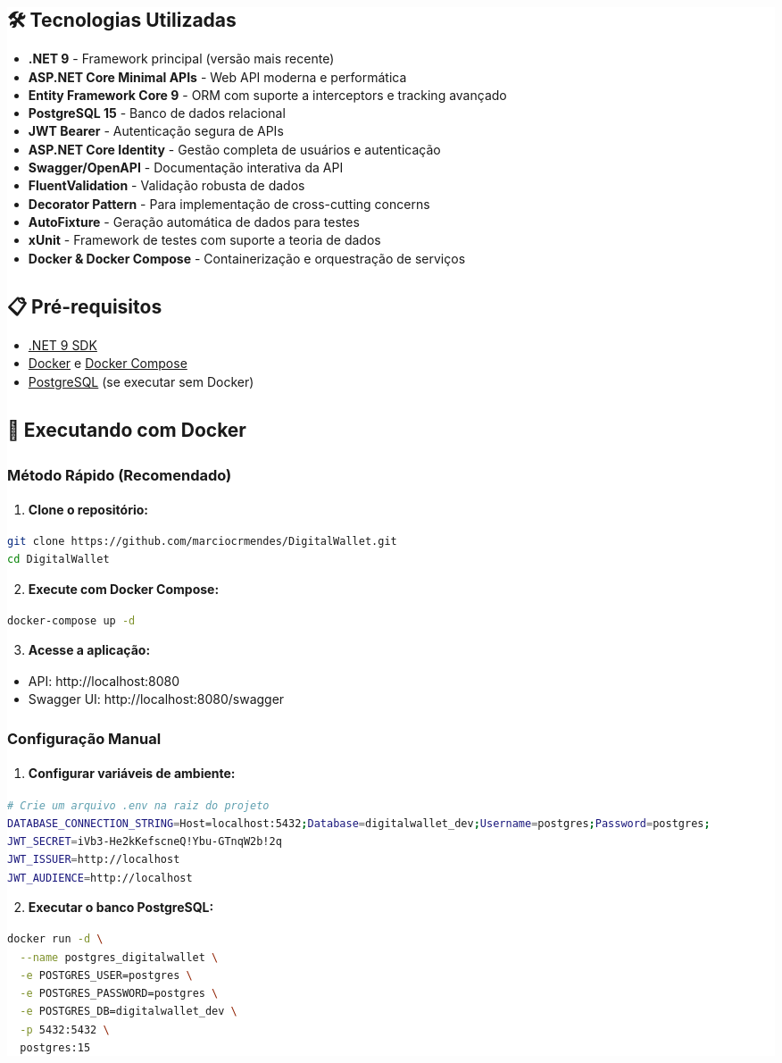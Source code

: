 ## 🛠️ Tecnologias Utilizadas

- **.NET 9** - Framework principal (versão mais recente)
- **ASP.NET Core Minimal APIs** - Web API moderna e performática
- **Entity Framework Core 9** - ORM com suporte a interceptors e tracking avançado
- **PostgreSQL 15** - Banco de dados relacional
- **JWT Bearer** - Autenticação segura de APIs
- **ASP.NET Core Identity** - Gestão completa de usuários e autenticação
- **Swagger/OpenAPI** - Documentação interativa da API
- **FluentValidation** - Validação robusta de dados
- **Decorator Pattern** - Para implementação de cross-cutting concerns
- **AutoFixture** - Geração automática de dados para testes
- **xUnit** - Framework de testes com suporte a teoria de dados
- **Docker & Docker Compose** - Containerização e orquestração de serviços

## 📋 Pré-requisitos

- [.NET 9 SDK](https://dotnet.microsoft.com/download/dotnet/9.0)
- [Docker](https://www.docker.com/get-started) e [Docker Compose](https://docs.docker.com/compose/)
- [PostgreSQL](https://www.postgresql.org/) (se executar sem Docker)

## 🐳 Executando com Docker

### Método Rápido (Recomendado)

1. **Clone o repositório:**
```bash
git clone https://github.com/marciocrmendes/DigitalWallet.git
cd DigitalWallet
```

2. **Execute com Docker Compose:**
```bash
docker-compose up -d
```

3. **Acesse a aplicação:**
- API: http://localhost:8080
- Swagger UI: http://localhost:8080/swagger

### Configuração Manual

1. **Configurar variáveis de ambiente:**
```bash
# Crie um arquivo .env na raiz do projeto
DATABASE_CONNECTION_STRING=Host=localhost:5432;Database=digitalwallet_dev;Username=postgres;Password=postgres;
JWT_SECRET=iVb3-He2kKefscneQ!Ybu-GTnqW2b!2q
JWT_ISSUER=http://localhost
JWT_AUDIENCE=http://localhost
```

2. **Executar o banco PostgreSQL:**
```bash
docker run -d \
  --name postgres_digitalwallet \
  -e POSTGRES_USER=postgres \
  -e POSTGRES_PASSWORD=postgres \
  -e POSTGRES_DB=digitalwallet_dev \
  -p 5432:5432 \
  postgres:15
```
